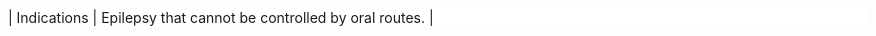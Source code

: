 | Indications        | Epilepsy that cannot be controlled by oral routes.                                                                                                                                                                                                                                                                                                                                                                                                                                                                                                                                                                                                                                                                                                                                                                                                                                                                                                                                                                                                                                                                                                                                                                                                                                                                                                                                                                                                                                                                                                                                                                                                                                                                                                                                                                                                                                                                                                                                                                                                                                                                                                                                                                                                                                                                                                                                                                                                                                                                                                                                                                                                                                                                                                                                                                                                                                                                                                                                                                                                                                                                                                                                                                                                                                                                                                                                                                                                                                                                                                                                                                                                                                                                                                               |